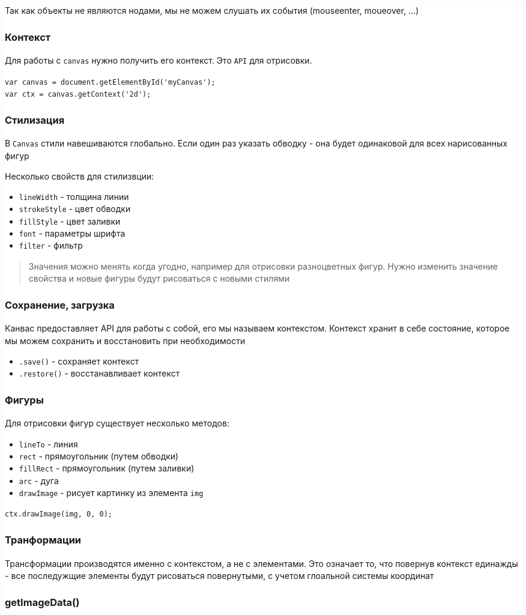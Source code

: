 Так как объекты не являются нодами, мы не можем слушать их события (mouseenter, moueover, ...)

### Контекст
Для работы с `canvas` нужно получить его контекст. Это `API` для отрисовки.

```
var canvas = document.getElementById('myCanvas');
var ctx = canvas.getContext('2d');
```

### Стилизация
В `Canvas` стили навешиваются глобально. Если один раз указать обводку - она будет одинаковой для всех нарисованных фигур

Несколько свойств для стилизвции:

- `lineWidth` - толщина линии
- `strokeStyle` - цвет обводки
- `fillStyle` - цвет заливки
- `font` - параметры шрифта
- `filter` - фильтр

> Значения можно менять когда угодно, например для отрисовки разноцветных фигур. Нужно изменить значение свойства и новые фигуры будут рисоваться с новыми стилями

### Сохранение, загрузка

Канвас предоставляет API для работы с собой, его мы называем контекстом. Контекст хранит в себе состояние, которое мы можем сохранить и восстановить при необходимости

- `.save()` - сохраняет контекст
- `.restore()` - восстанавливает контекст

### Фигуры

Для отрисовки фигур существует несколько методов:

- `lineTo` - линия
- `rect` - прямоугольник (путем обводки)
- `fillRect` - прямоугольник (путем заливки)
- `arc` - дуга
- `drawImage` - рисует картинку из элемента `img`

```
ctx.drawImage(img, 0, 0);
```

### Транформации

Трансформации производятся именно с контекстом, а не с элементами. Это означает то, что повернув контекст единажды - все последужщие элементы будут рисоваться повернутыми, с учетом глоальной системы координат
<br>

### getImageData()
